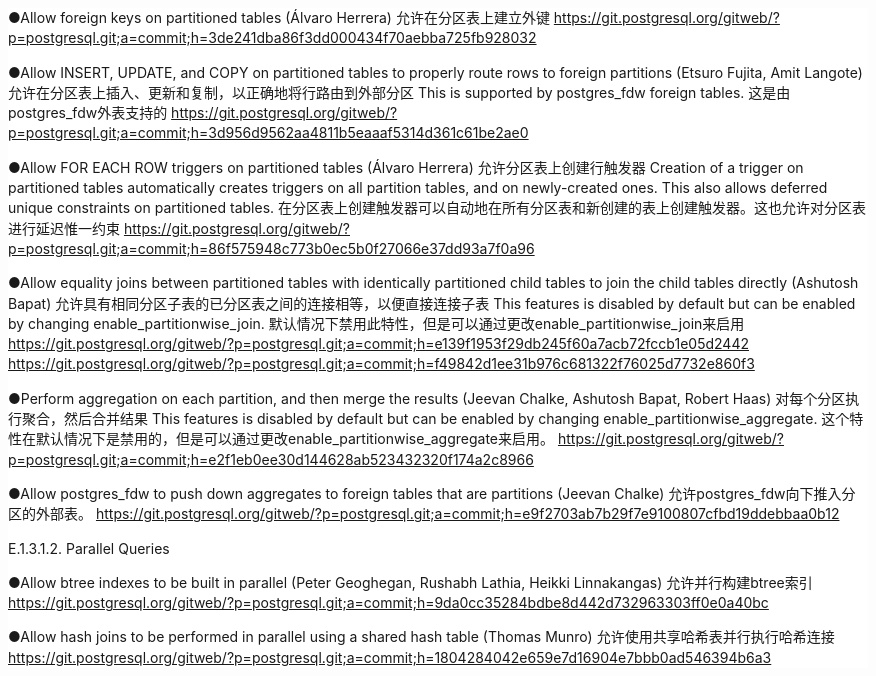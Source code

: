 ●Allow foreign keys on partitioned tables (Álvaro Herrera)
允许在分区表上建立外键
https://git.postgresql.org/gitweb/?p=postgresql.git;a=commit;h=3de241dba86f3dd000434f70aebba725fb928032

●Allow INSERT, UPDATE, and COPY on partitioned tables to properly route rows to foreign partitions (Etsuro Fujita, Amit Langote)
允许在分区表上插入、更新和复制，以正确地将行路由到外部分区
This is supported by postgres_fdw foreign tables.
这是由postgres_fdw外表支持的
https://git.postgresql.org/gitweb/?p=postgresql.git;a=commit;h=3d956d9562aa4811b5eaaaf5314d361c61be2ae0

●Allow FOR EACH ROW triggers on partitioned tables (Álvaro Herrera)
允许分区表上创建行触发器
Creation of a trigger on partitioned tables automatically creates triggers on all partition tables, and on newly-created ones. This also allows deferred unique constraints on partitioned tables.
在分区表上创建触发器可以自动地在所有分区表和新创建的表上创建触发器。这也允许对分区表进行延迟惟一约束
https://git.postgresql.org/gitweb/?p=postgresql.git;a=commit;h=86f575948c773b0ec5b0f27066e37dd93a7f0a96

●Allow equality joins between partitioned tables with identically partitioned child tables to join the child tables directly (Ashutosh Bapat)
允许具有相同分区子表的已分区表之间的连接相等，以便直接连接子表
This features is disabled by default but can be enabled by changing enable_partitionwise_join.
默认情况下禁用此特性，但是可以通过更改enable_partitionwise_join来启用
https://git.postgresql.org/gitweb/?p=postgresql.git;a=commit;h=e139f1953f29db245f60a7acb72fccb1e05d2442
https://git.postgresql.org/gitweb/?p=postgresql.git;a=commit;h=f49842d1ee31b976c681322f76025d7732e860f3

●Perform aggregation on each partition, and then merge the results (Jeevan Chalke, Ashutosh Bapat, Robert Haas)
对每个分区执行聚合，然后合并结果
This features is disabled by default but can be enabled by changing enable_partitionwise_aggregate.
这个特性在默认情况下是禁用的，但是可以通过更改enable_partitionwise_aggregate来启用。
https://git.postgresql.org/gitweb/?p=postgresql.git;a=commit;h=e2f1eb0ee30d144628ab523432320f174a2c8966

●Allow postgres_fdw to push down aggregates to foreign tables that are partitions (Jeevan Chalke)
允许postgres_fdw向下推入分区的外部表。
https://git.postgresql.org/gitweb/?p=postgresql.git;a=commit;h=e9f2703ab7b29f7e9100807cfbd19ddebbaa0b12

E.1.3.1.2. Parallel Queries

●Allow btree indexes to be built in parallel (Peter Geoghegan, Rushabh Lathia, Heikki Linnakangas)
允许并行构建btree索引
https://git.postgresql.org/gitweb/?p=postgresql.git;a=commit;h=9da0cc35284bdbe8d442d732963303ff0e0a40bc

●Allow hash joins to be performed in parallel using a shared hash table (Thomas Munro)
允许使用共享哈希表并行执行哈希连接
https://git.postgresql.org/gitweb/?p=postgresql.git;a=commit;h=1804284042e659e7d16904e7bbb0ad546394b6a3
